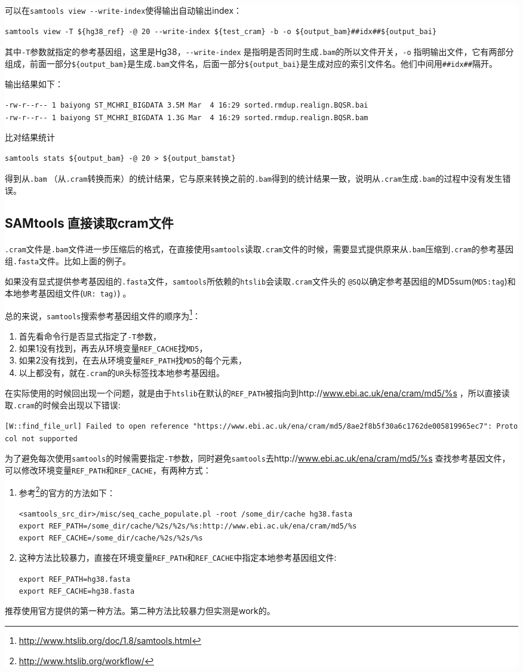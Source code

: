 可以在`samtools view --write-index`使得输出自动输出index：
```shell
samtools view -T ${hg38_ref} -@ 20 --write-index ${test_cram} -b -o ${output_bam}##idx##${output_bai}
```
其中`-T`参数就指定的参考基因组，这里是Hg38，`--write-index` 是指明是否同时生成`.bam`的所以文件开关，`-o` 指明输出文件，它有两部分组成，前面一部分`${output_bam}`是生成`.bam`文件名，后面一部分`${output_bai}`是生成对应的索引文件名。他们中间用`##idx##`隔开。

输出结果如下：

```
-rw-r--r-- 1 baiyong ST_MCHRI_BIGDATA 3.5M Mar  4 16:29 sorted.rmdup.realign.BQSR.bai
-rw-r--r-- 1 baiyong ST_MCHRI_BIGDATA 1.3G Mar  4 16:29 sorted.rmdup.realign.BQSR.bam
```

比对结果统计 
```shell
samtools stats ${output_bam} -@ 20 > ${output_bamstat}
```
得到从`.bam` （从`.cram`转换而来）的统计结果，它与原来转换之前的`.bam`得到的统计结果一致，说明从`.cram`生成`.bam`的过程中没有发生错误。

## SAMtools 直接读取cram文件
`.cram`文件是`.bam`文件进一步压缩后的格式，在直接使用`samtools`读取`.cram`文件的时候，需要显式提供原来从`.bam`压缩到`.cram`的参考基因组`.fasta`文件。比如上面的例子。

如果没有显式提供参考基因组的`.fasta`文件，`samtools`所依赖的`htslib`会读取`.cram`文件头的 `@SQ`以确定参考基因组的MD5sum(`MD5:tag`)和本地参考基因组文件(`UR: tag)`) 。

总的来说，`samtools`搜索参考基因组文件的顺序为[^1]：
1. 首先看命令行是否显式指定了`-T`参数，
2. 如果1没有找到，再去从环境变量`REF_CACHE`找`MD5`，
3. 如果2没有找到，在去从环境变量`REF_PATH`找`MD5`的每个元素，
4. 以上都没有，就在`.cram`的`UR`头标签找本地参考基因组。

在实际使用的时候回出现一个问题，就是由于`htslib`在默认的`REF_PATH`被指向到http://www.ebi.ac.uk/ena/cram/md5/%s ，所以直接读取`.cram`的时候会出现以下错误:
```
[W::find_file_url] Failed to open reference "https://www.ebi.ac.uk/ena/cram/md5/8ae2f8b5f30a6c1762de005819965ec7": Protocol not supported
```
为了避免每次使用`samtools`的时候需要指定`-T`参数，同时避免`samtools`去http://www.ebi.ac.uk/ena/cram/md5/%s 查找参考基因文件，可以修改环境变量`REF_PATH`和`REF_CACHE`，有两种方式：

1. 参考[^2]的官方的方法如下：

   ```shell
   <samtools_src_dir>/misc/seq_cache_populate.pl -root /some_dir/cache hg38.fasta
   export REF_PATH=/some_dir/cache/%2s/%2s/%s:http://www.ebi.ac.uk/ena/cram/md5/%s
   export REF_CACHE=/some_dir/cache/%2s/%2s/%s
   ```
2. 这种方法比较暴力，直接在环境变量`REF_PATH`和`REF_CACHE`中指定本地参考基因组文件:

   ```shell
   export REF_PATH=hg38.fasta
   export REF_CACHE=hg38.fasta
   ```
推荐使用官方提供的第一种方法。第二种方法比较暴力但实测是work的。


[^1]: http://www.htslib.org/doc/1.8/samtools.html 
[^2]: http://www.htslib.org/workflow/
[^3]: http://starsyi.github.io/2016/05/24/SAM%E6%96%87%E4%BB%B6%E6%A0%BC%E5%BC%8F%E8%AF%B4%E6%98%8E/
[^4]: http://www.metagenomics.wiki/pdf/definition/coverage-read-depth